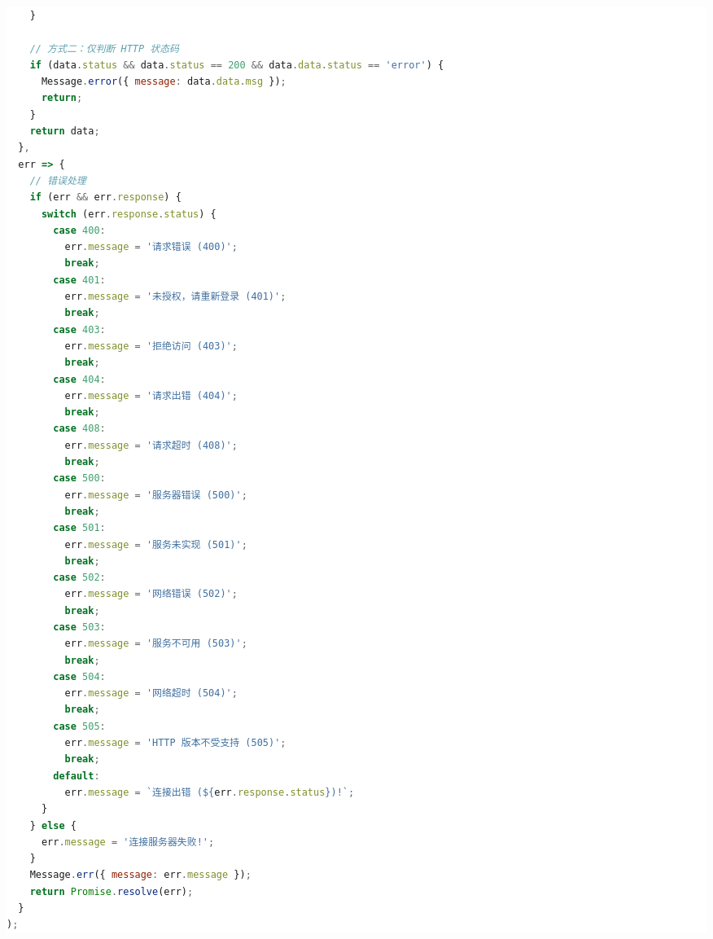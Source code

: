 ```js
    }

    // 方式二：仅判断 HTTP 状态码
    if (data.status && data.status == 200 && data.data.status == 'error') {
      Message.error({ message: data.data.msg });
      return;
    }
    return data;
  },
  err => {
    // 错误处理
    if (err && err.response) {
      switch (err.response.status) {
        case 400:
          err.message = '请求错误 (400)';
          break;
        case 401:
          err.message = '未授权，请重新登录 (401)';
          break;
        case 403:
          err.message = '拒绝访问 (403)';
          break;
        case 404:
          err.message = '请求出错 (404)';
          break;
        case 408:
          err.message = '请求超时 (408)';
          break;
        case 500:
          err.message = '服务器错误 (500)';
          break;
        case 501:
          err.message = '服务未实现 (501)';
          break;
        case 502:
          err.message = '网络错误 (502)';
          break;
        case 503:
          err.message = '服务不可用 (503)';
          break;
        case 504:
          err.message = '网络超时 (504)';
          break;
        case 505:
          err.message = 'HTTP 版本不受支持 (505)';
          break;
        default:
          err.message = `连接出错 (${err.response.status})!`;
      }
    } else {
      err.message = '连接服务器失败!';
    }
    Message.err({ message: err.message });
    return Promise.resolve(err);
  }
);
```
